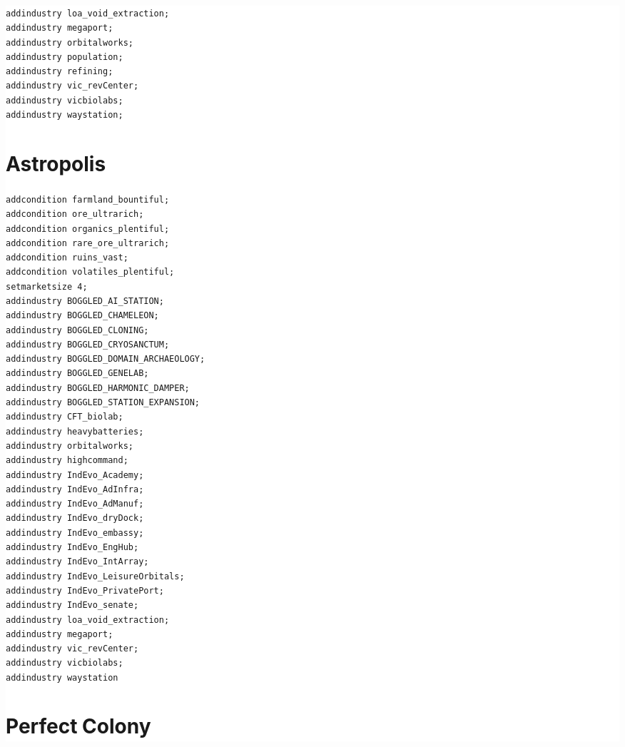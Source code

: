 ```
addindustry loa_void_extraction;
addindustry megaport;
addindustry orbitalworks;
addindustry population;
addindustry refining;
addindustry vic_revCenter;
addindustry vicbiolabs;
addindustry waystation;
```

# Astropolis

```
addcondition farmland_bountiful;
addcondition ore_ultrarich;
addcondition organics_plentiful;
addcondition rare_ore_ultrarich;
addcondition ruins_vast;
addcondition volatiles_plentiful;
setmarketsize 4;
addindustry BOGGLED_AI_STATION;
addindustry BOGGLED_CHAMELEON;
addindustry BOGGLED_CLONING;
addindustry BOGGLED_CRYOSANCTUM;
addindustry BOGGLED_DOMAIN_ARCHAEOLOGY;
addindustry BOGGLED_GENELAB;
addindustry BOGGLED_HARMONIC_DAMPER;
addindustry BOGGLED_STATION_EXPANSION;
addindustry CFT_biolab;
addindustry heavybatteries;
addindustry orbitalworks;
addindustry highcommand;
addindustry IndEvo_Academy;
addindustry IndEvo_AdInfra;
addindustry IndEvo_AdManuf;
addindustry IndEvo_dryDock;
addindustry IndEvo_embassy;
addindustry IndEvo_EngHub;
addindustry IndEvo_IntArray;
addindustry IndEvo_LeisureOrbitals;
addindustry IndEvo_PrivatePort;
addindustry IndEvo_senate;
addindustry loa_void_extraction;
addindustry megaport;
addindustry vic_revCenter;
addindustry vicbiolabs;
addindustry waystation
```

# Perfect Colony
